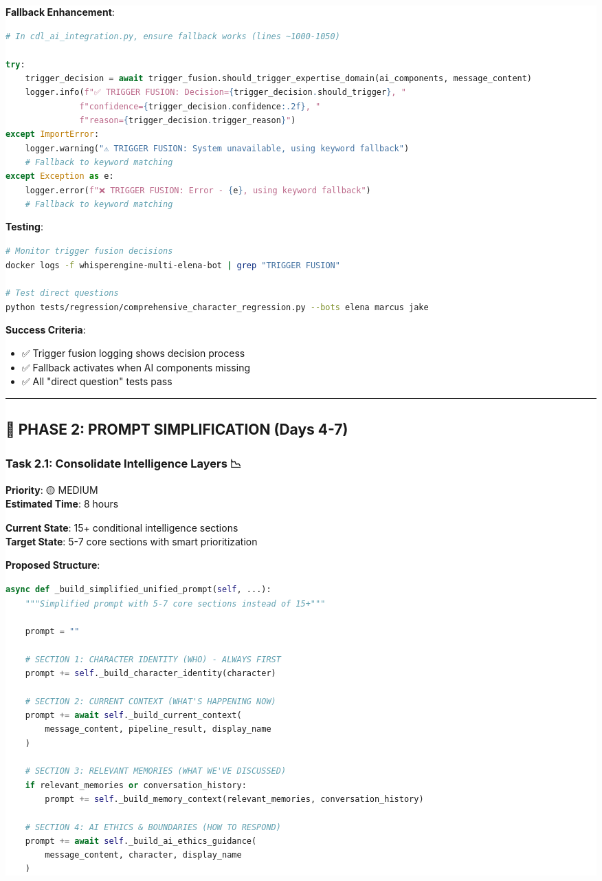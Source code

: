 **Fallback Enhancement**:
```python
# In cdl_ai_integration.py, ensure fallback works (lines ~1000-1050)

try:
    trigger_decision = await trigger_fusion.should_trigger_expertise_domain(ai_components, message_content)
    logger.info(f"✅ TRIGGER FUSION: Decision={trigger_decision.should_trigger}, "
               f"confidence={trigger_decision.confidence:.2f}, "
               f"reason={trigger_decision.trigger_reason}")
except ImportError:
    logger.warning("⚠️ TRIGGER FUSION: System unavailable, using keyword fallback")
    # Fallback to keyword matching
except Exception as e:
    logger.error(f"❌ TRIGGER FUSION: Error - {e}, using keyword fallback")
    # Fallback to keyword matching
```

**Testing**:
```bash
# Monitor trigger fusion decisions
docker logs -f whisperengine-multi-elena-bot | grep "TRIGGER FUSION"

# Test direct questions
python tests/regression/comprehensive_character_regression.py --bots elena marcus jake
```

**Success Criteria**:
- ✅ Trigger fusion logging shows decision process
- ✅ Fallback activates when AI components missing
- ✅ All "direct question" tests pass

---

## 🎯 PHASE 2: PROMPT SIMPLIFICATION (Days 4-7)

### Task 2.1: Consolidate Intelligence Layers 📉
**Priority**: 🟡 MEDIUM  
**Estimated Time**: 8 hours

**Current State**: 15+ conditional intelligence sections  
**Target State**: 5-7 core sections with smart prioritization

**Proposed Structure**:
```python
async def _build_simplified_unified_prompt(self, ...):
    """Simplified prompt with 5-7 core sections instead of 15+"""
    
    prompt = ""
    
    # SECTION 1: CHARACTER IDENTITY (WHO) - ALWAYS FIRST
    prompt += self._build_character_identity(character)
    
    # SECTION 2: CURRENT CONTEXT (WHAT'S HAPPENING NOW)
    prompt += await self._build_current_context(
        message_content, pipeline_result, display_name
    )
    
    # SECTION 3: RELEVANT MEMORIES (WHAT WE'VE DISCUSSED) 
    if relevant_memories or conversation_history:
        prompt += self._build_memory_context(relevant_memories, conversation_history)
    
    # SECTION 4: AI ETHICS & BOUNDARIES (HOW TO RESPOND)
    prompt += await self._build_ai_ethics_guidance(
        message_content, character, display_name
    )
```